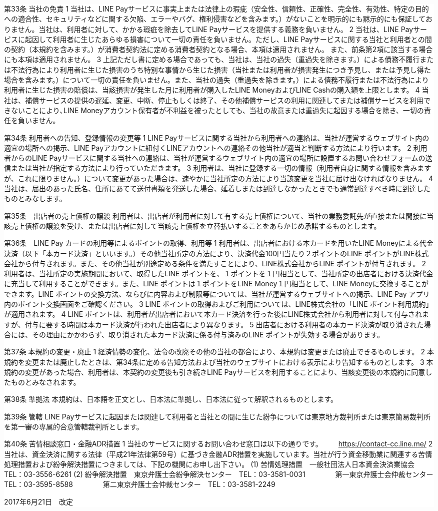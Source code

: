 
第33条 当社の免責
1 当社は、LINE Payサービスに事実上または法律上の瑕疵（安全性、信頼性、正確性、完全性、有効性、特定の目的への適合性、セキュリティなどに関する欠陥、エラーやバグ、権利侵害などを含みます。）がないことを明示的にも黙示的にも保証しておりません。当社は、利用者に対して、かかる瑕疵を除去してLINE Payサービスを提供する義務を負いません。
2 当社は、LINE Payサービスに起因して利用者に生じたあらゆる損害について一切の責任を負いません。ただし、LINE Payサービスに関する当社と利用者との間の契約（本規約を含みます。）が消費者契約法に定める消費者契約となる場合、本項は適用されません。 また、前条第2項に該当する場合にも本項は適用されません。
3 上記ただし書に定める場合であっても、当社は、当社の過失（重過失を除きます。）による債務不履行または不法行為により利用者に生じた損害のうち特別な事情から生じた損害（当社または利用者が損害発生につき予見し、または予見し得た場合を含みます。）について一切の責任を負いません。また、当社の過失（重過失を除きます。）による債務不履行または不法行為により利用者に生じた損害の賠償は、当該損害が発生した月に利用者が購入したLINE MoneyおよびLINE Cashの購入額を上限とします。
4 当社は、補償サービスの提供の遅延、変更、中断、停止もしくは終了、その他補償サービスの利用に関連してまたは補償サービスを利用できないことにより､LINE Moneyアカウント保有者が不利益を被ったとしても、当社の故意または重過失に起因する場合を除き、一切の責任を負いません。


第34条 利用者への告知、登録情報の変更等
1 LINE Payサービスに関する当社から利用者への連絡は、当社が運営するウェブサイト内の適宜の場所への掲示、LINE Payアカウントに紐付くLINEアカウントへの連絡その他当社が適当と判断する方法により行います。
2 利用者からのLINE Payサービスに関する当社への連絡は、当社が運営するウェブサイト内の適宜の場所に設置するお問い合わせフォームの送信または当社が指定する方法により行っていただきます。
3 利用者は、当社に登録する一切の情報（利用者自身に関する情報を含みますが、これに限りません。）について変更があった場合は、速やかに当社所定の方法により当該変更を当社に届け出なければなりません。
4 当社は、届出のあった氏名、住所にあてて送付書類を発送した場合、延着しまたは到達しなかったときでも通常到達すべき時に到達したものとみなします。


第35条　出店者の売上債権の譲渡
利用者は、出店者が利用者に対して有する売上債権について、当社の業務委託先が直接または間接に当該売上債権の譲渡を受け、または出店者に対して当該売上債権を立替払いすることをあらかじめ承諾するものとします。


第36条　LINE Pay カードの利用等によるポイントの取得、利用等
1 利用者は、出店者における本カードを用いたLINE Moneyによる代金決済（以下「本カード決済」といいます。）その他当社所定の方法により、決済代金100円当たり２ポイントのLINE ポイントがLINE株式会社から付与されます。また、その他当社が別途定める条件を満たすことにより、LINE株式会社からLINE ポイントが付与されます。
2 利用者は、当社所定の実施期間において、取得したLINE ポイントを、１ポイントを１円相当として、当社所定の出店者における決済代金に充当して利用することができます。また、LINE ポイントは１ポイントをLINE Money１円相当として、LINE Moneyに交換することができます。LINE ポイントの交換方法、ならびに内容および制限等については、当社が運営するウェブサイトへの掲示、LINE Pay アプリ内のポイント交換画面をご確認ください。
3 LINE ポイントの取得およびご利用については、LINE株式会社の「LINE ポイント利用規約」が適用されます。
4 LINE ポイントは、利用者が出店者において本カード決済を行った後にLINE株式会社から利用者に対して付与されますが、付与に要する時間は本カード決済が行われた出店者により異なります。
5 出店者における利用者の本カード決済が取り消された場合には、その理由にかかわらず、取り消された本カード決済に係る付与済みのLINE ポイントが失効する場合があります。


第37条 本規約の変更・廃止
1 経済情勢の変化、法令の改廃その他の当社の都合により、本規約は変更または廃止できるものします。
2 本規約を変更または廃止したときは、第34条に定める告知方法および当社のウェブサイトにおける表示により告知するものとします。
3 本規約の変更があった場合、利用者は、本契約の変更後も引き続きLINE Payサービスを利用することにより、当該変更後の本規約に同意したものとみなされます。


第38条 準拠法
本規約は、日本語を正文とし、日本法に準拠し、日本法に従って解釈されるものとします。


第39条 管轄
LINE Payサービスに起因または関連して利用者と当社との間に生じた紛争については東京地方裁判所または東京簡易裁判所を第一審の専属的合意管轄裁判所とします。


第40条 苦情相談窓口・金融ADR措置
1 当社のサービスに関するお問い合わせ窓口は以下の通りです。
　　https://contact-cc.line.me/
2 当社は、資金決済に関する法律（平成21年法律第59号）に基づき金融ADR措置を実施しています。当社が行う資金移動業に関連する苦情処理措置および紛争解決措置につきましては、下記の機関にお申し出下さい。
(1) 苦情処理措置　一般社団法人日本資金決済業協会　TEL：03-3556-6261
(2) 紛争解決措置　東京弁護士会紛争解決センター　TEL：03-3581-0031
  　　　　第一東京弁護士会仲裁センター　TEL：03-3595-8588
  　　　　第二東京弁護士会仲裁センター　TEL：03-3581-2249

2017年6月21日　改定
